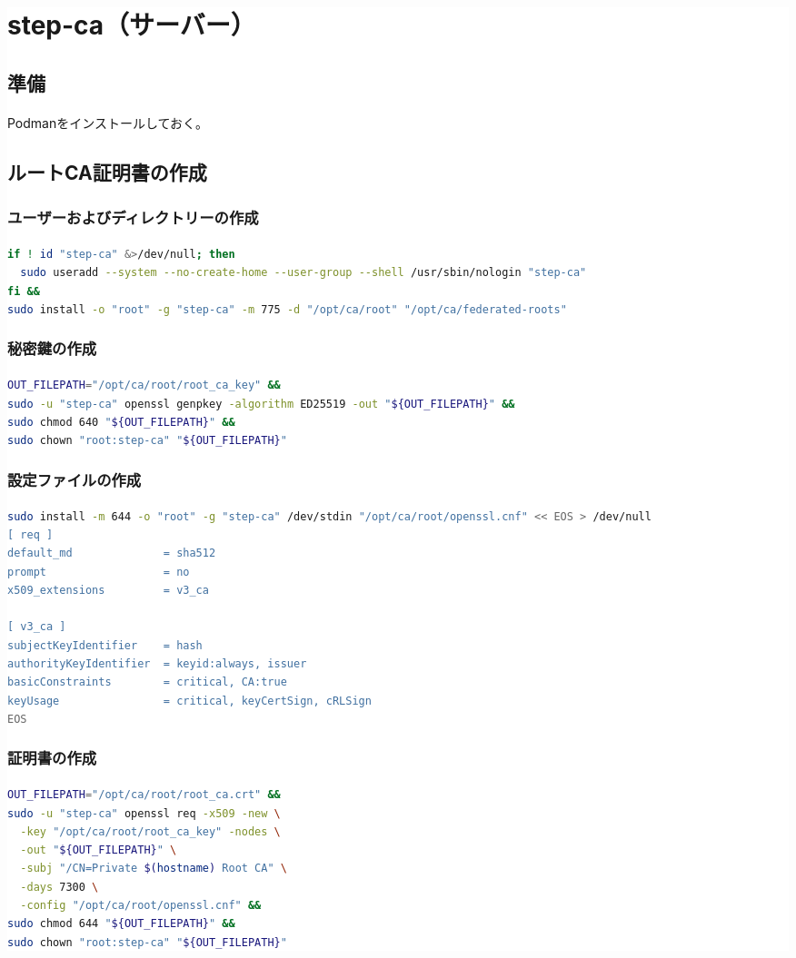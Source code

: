 # step-ca（サーバー）
## 準備
Podmanをインストールしておく。

## ルートCA証明書の作成
### ユーザーおよびディレクトリーの作成
```sh
if ! id "step-ca" &>/dev/null; then
  sudo useradd --system --no-create-home --user-group --shell /usr/sbin/nologin "step-ca"
fi &&
sudo install -o "root" -g "step-ca" -m 775 -d "/opt/ca/root" "/opt/ca/federated-roots"
```

### 秘密鍵の作成
```sh
OUT_FILEPATH="/opt/ca/root/root_ca_key" &&
sudo -u "step-ca" openssl genpkey -algorithm ED25519 -out "${OUT_FILEPATH}" &&
sudo chmod 640 "${OUT_FILEPATH}" &&
sudo chown "root:step-ca" "${OUT_FILEPATH}"
```

### 設定ファイルの作成
```sh
sudo install -m 644 -o "root" -g "step-ca" /dev/stdin "/opt/ca/root/openssl.cnf" << EOS > /dev/null
[ req ]
default_md              = sha512
prompt                  = no
x509_extensions         = v3_ca

[ v3_ca ]
subjectKeyIdentifier    = hash
authorityKeyIdentifier  = keyid:always, issuer
basicConstraints        = critical, CA:true
keyUsage                = critical, keyCertSign, cRLSign
EOS
```

### 証明書の作成
```sh
OUT_FILEPATH="/opt/ca/root/root_ca.crt" &&
sudo -u "step-ca" openssl req -x509 -new \
  -key "/opt/ca/root/root_ca_key" -nodes \
  -out "${OUT_FILEPATH}" \
  -subj "/CN=Private $(hostname) Root CA" \
  -days 7300 \
  -config "/opt/ca/root/openssl.cnf" &&
sudo chmod 644 "${OUT_FILEPATH}" &&
sudo chown "root:step-ca" "${OUT_FILEPATH}"
```
